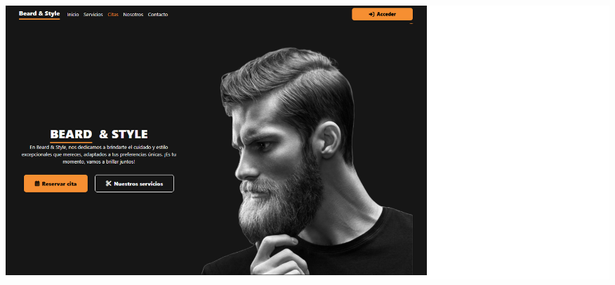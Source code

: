   <img src="frontend/public/assets/images/mi_imagen1.png" alt="Vista principal" width="600"/>
</p>
<p align="center">